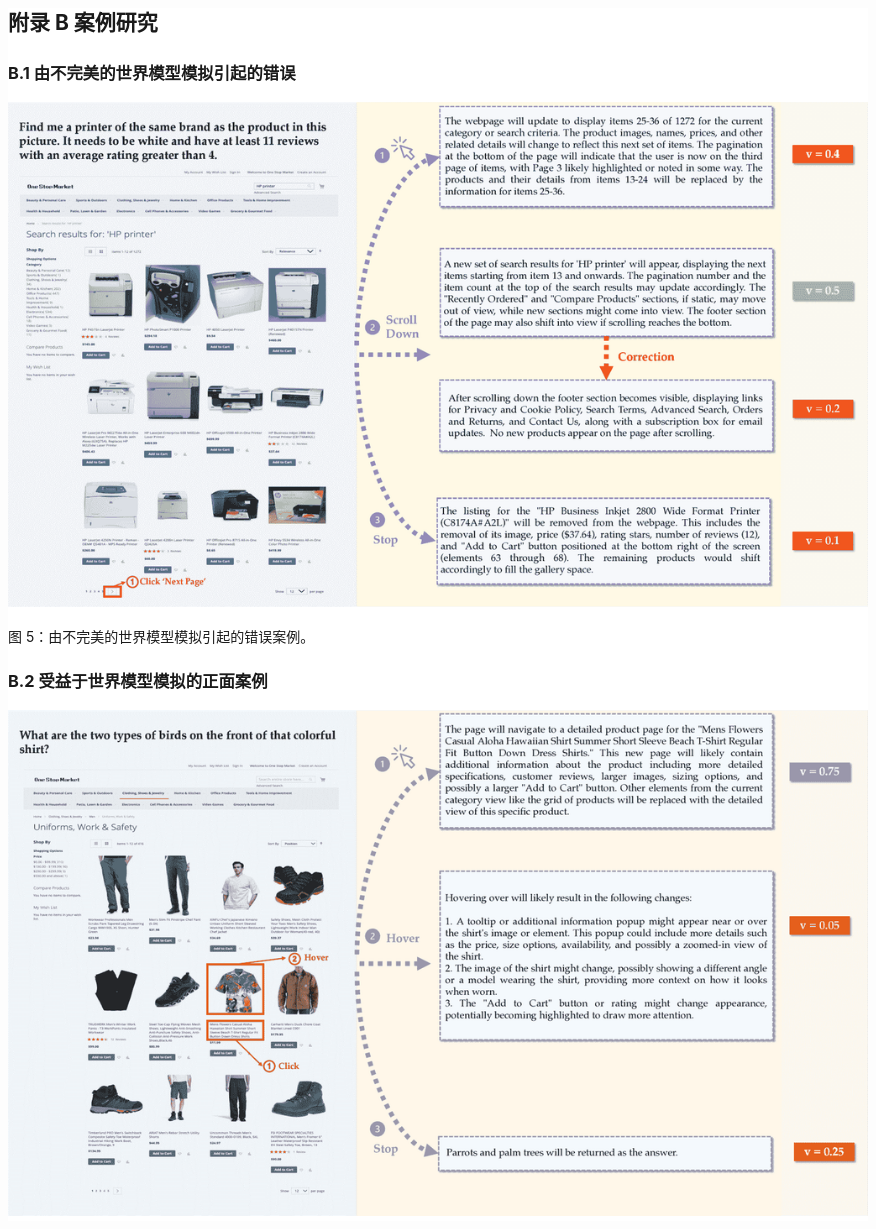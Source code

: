 ## 附录 B 案例研究

### B.1 由不完美的世界模型模拟引起的错误

![参考说明文字](img/cf0282d5486d5d275eedd8fae27cb736.png)

图 5：由不完美的世界模型模拟引起的错误案例。

### B.2 受益于世界模型模拟的正面案例

![参考说明文字](img/c7ea554617e2453dfe92436b76ec222a.png)
